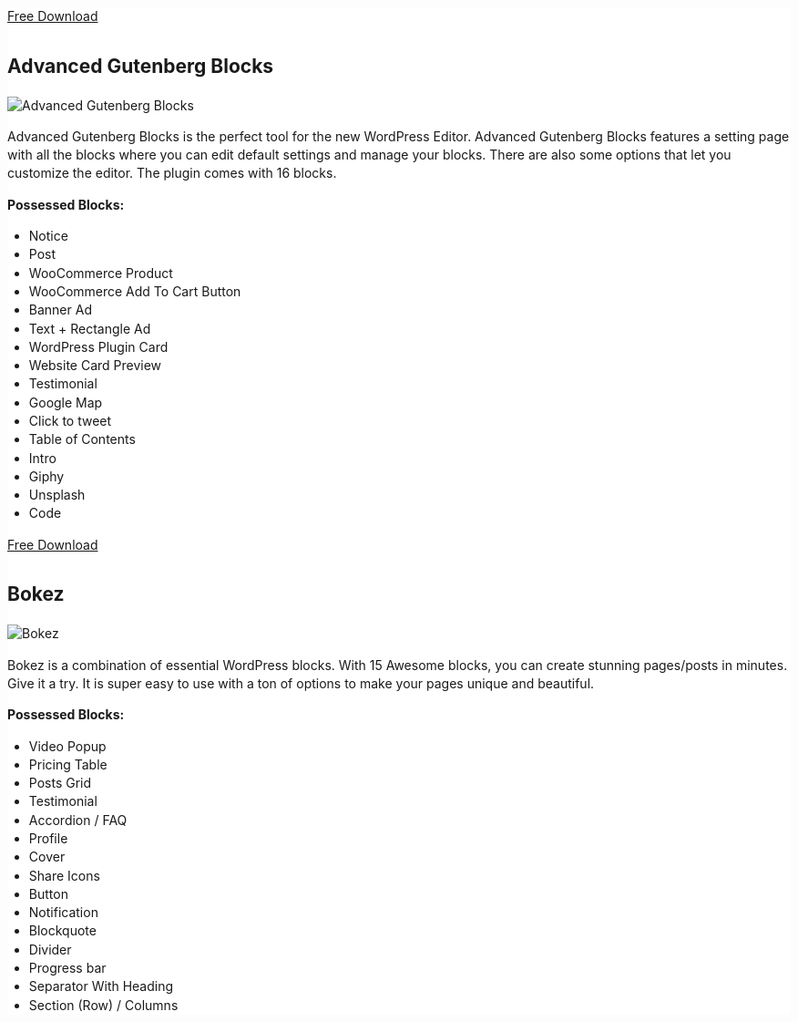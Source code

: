 
 [Free Download](https://wordpress.org/plugins/blocks-builder/)

## Advanced Gutenberg Blocks

![Advanced Gutenberg Blocks](https://d2qklehrvrfpx7.cloudfront.net/blogimages/gutenberg28.png)

Advanced Gutenberg Blocks is the perfect tool for the new WordPress Editor.  Advanced Gutenberg Blocks features a setting page with all the blocks  where you can edit default settings and manage your blocks. There are  also some options that let you customize the editor. The plugin comes  with 16 blocks.

**Possessed Blocks:**

- Notice
- Post
- WooCommerce Product
- WooCommerce Add To Cart Button
- Banner Ad
- Text + Rectangle Ad
- WordPress Plugin Card
- Website Card Preview
- Testimonial
- Google Map
- Click to tweet
- Table of Contents
- Intro
- Giphy
- Unsplash
- Code


 [Free Download](https://wordpress.org/plugins/advanced-gutenberg-blocks/)

## Bokez

![Bokez](https://d2qklehrvrfpx7.cloudfront.net/blogimages/gutenberg29.png)

Bokez is a combination of essential WordPress blocks. With 15 Awesome blocks, you can create stunning pages/posts in minutes. Give it a try.  It is super easy to use with a ton of options to make your pages unique  and beautiful.

**Possessed Blocks:**

- Video Popup
- Pricing Table
- Posts Grid
- Testimonial
- Accordion / FAQ
- Profile
- Cover
- Share Icons
- Button
- Notification
- Blockquote
- Divider
- Progress bar
- Separator With Heading
- Section (Row) / Columns
